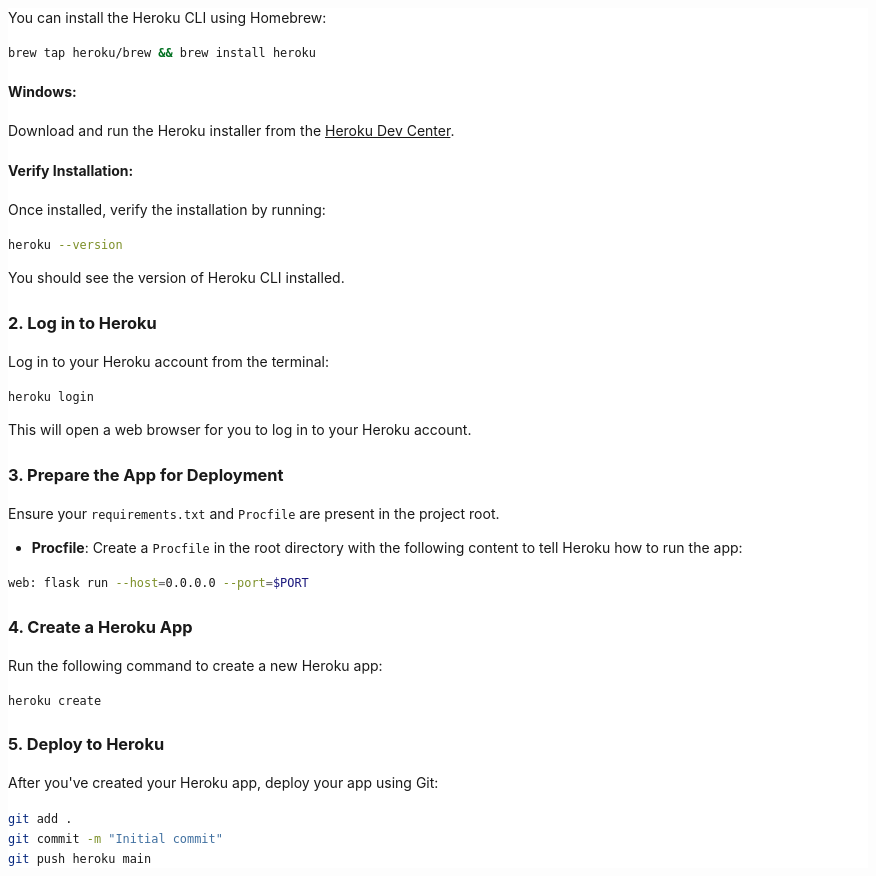 You can install the Heroku CLI using Homebrew:
```bash
brew tap heroku/brew && brew install heroku
```

#### Windows:

Download and run the Heroku installer from the [Heroku Dev Center](https://devcenter.heroku.com/articles/heroku-cli).

#### Verify Installation:

Once installed, verify the installation by running:

```bash
heroku --version
```

You should see the version of Heroku CLI installed.

### 2. Log in to Heroku

Log in to your Heroku account from the terminal:

```bash
heroku login
```

This will open a web browser for you to log in to your Heroku account.

### 3. Prepare the App for Deployment

Ensure your `requirements.txt` and `Procfile` are present in the project root.

- **Procfile**: Create a `Procfile` in the root directory with the following content to tell Heroku how to run the app:

```bash
web: flask run --host=0.0.0.0 --port=$PORT
```

### 4. Create a Heroku App

Run the following command to create a new Heroku app:

```bash
heroku create
```

### 5. Deploy to Heroku

After you've created your Heroku app, deploy your app using Git:

```bash
git add .
git commit -m "Initial commit"
git push heroku main
```
